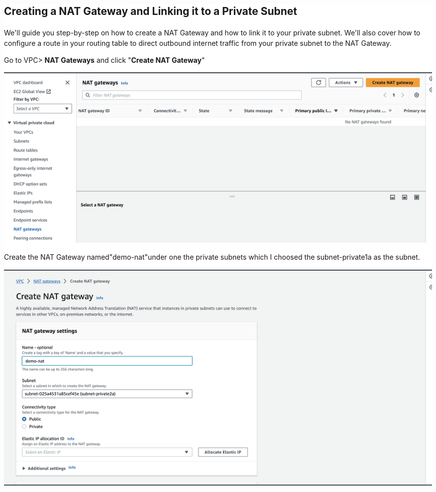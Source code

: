 ## Creating a NAT Gateway and Linking it to a Private Subnet

We'll guide you step-by-step on how to create a NAT Gateway and how to link it to your private subnet. We'll also cover how to configure a route in your routing table to direct outbound internet traffic from your private subnet to the NAT Gateway.

Go to VPC> **NAT Gateways** and click "**Create NAT Gateway**"

![Alt text](images/No-NAT-gtw-found.png)

Create the NAT Gateway named"demo-nat"under one the private subnets which I choosed the subnet-private1a as the subnet.

![Alt text](images/create-nat.png)
